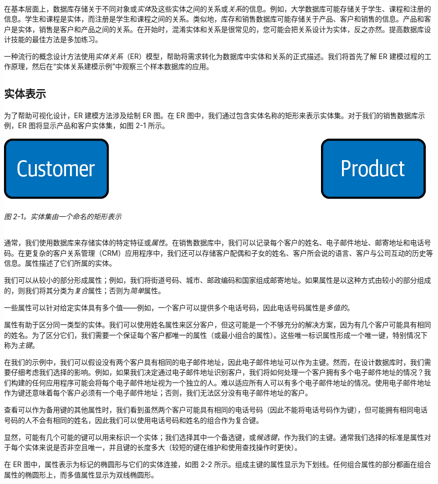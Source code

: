 在基本层面上，数据库存储关于不同对象或*实体*及这些实体之间的关系或*关系*的信息。例如，大学数据库可能存储关于学生、课程和注册的信息。学生和课程是实体，而注册是学生和课程之间的关系。类似地，库存和销售数据库可能存储关于产品、客户和销售的信息。产品和客户是实体，销售是客户和产品之间的关系。在开始时，混淆实体和关系是很常见的，您可能会把关系设计为实体，反之亦然。提高数据库设计技能的最佳方法是多加练习。

一种流行的概念设计方法使用*实体关系*（ER）模型，帮助将需求转化为数据库中实体和关系的正式描述。我们将首先了解 ER 建模过程的工作原理，然后在“实体关系建模示例”中观察三个样本数据库的应用。

## 实体表示

为了帮助可视化设计，ER 建模方法涉及绘制 ER 图。在 ER 图中，我们通过包含实体名称的矩形来表示实体集。对于我们的销售数据库示例，ER 图将显示产品和客户实体集，如图 2-1 所示。

![lm2e 0201](img/lm2e_0201.png)

###### 图 2-1。实体集由一个命名的矩形表示

通常，我们使用数据库来存储实体的特定特征或*属性*。在销售数据库中，我们可以记录每个客户的姓名、电子邮件地址、邮寄地址和电话号码。在更复杂的客户关系管理（CRM）应用程序中，我们还可以存储客户配偶和子女的姓名、客户所会说的语言、客户与公司互动的历史等信息。属性描述了它们所属的实体。

我们可以从较小的部分形成属性；例如，我们将街道号码、城市、邮政编码和国家组成邮寄地址。如果属性是以这种方式由较小的部分组成的，则我们将其分类为*复合*属性；否则为*简单*属性。

一些属性可以针对给定实体具有多个值——例如，一个客户可以提供多个电话号码，因此电话号码属性是*多值的*。

属性有助于区分同一类型的实体。我们可以使用姓名属性来区分客户，但这可能是一个不够充分的解决方案，因为有几个客户可能具有相同的姓名。为了区分它们，我们需要一个保证每个客户都唯一的属性（或最小组合的属性）。这些唯一标识属性形成一个唯一键，特别情况下称为*主键*。

在我们的示例中，我们可以假设没有两个客户具有相同的电子邮件地址，因此电子邮件地址可以作为主键。然而，在设计数据库时，我们需要仔细考虑我们选择的影响。例如，如果我们决定通过电子邮件地址识别客户，我们将如何处理一个客户拥有多个电子邮件地址的情况？我们构建的任何应用程序可能会将每个电子邮件地址视为一个独立的人。难以适应所有人可以有多个电子邮件地址的情况。使用电子邮件地址作为键还意味着每个客户必须有一个电子邮件地址；否则，我们无法区分没有电子邮件地址的客户。

查看可以作为备用键的其他属性时，我们看到虽然两个客户可能具有相同的电话号码（因此不能将电话号码作为键），但可能拥有相同电话号码的人不会有相同的姓名，因此我们可以使用电话号码和姓名的组合作为复合键。

显然，可能有几个可能的键可以用来标识一个实体；我们选择其中一个备选键，或*候选键*，作为我们的主键。通常我们选择的标准是属性对于每个实体来说是否非空且唯一，并且键的长度多大（较短的键在维护和使用查找操作时更快）。

在 ER 图中，属性表示为标记的椭圆形与它们的实体连接，如图 2-2 所示。组成主键的属性显示为下划线。任何组合属性的部分都画在组合属性的椭圆形上，而多值属性显示为双线椭圆形。
